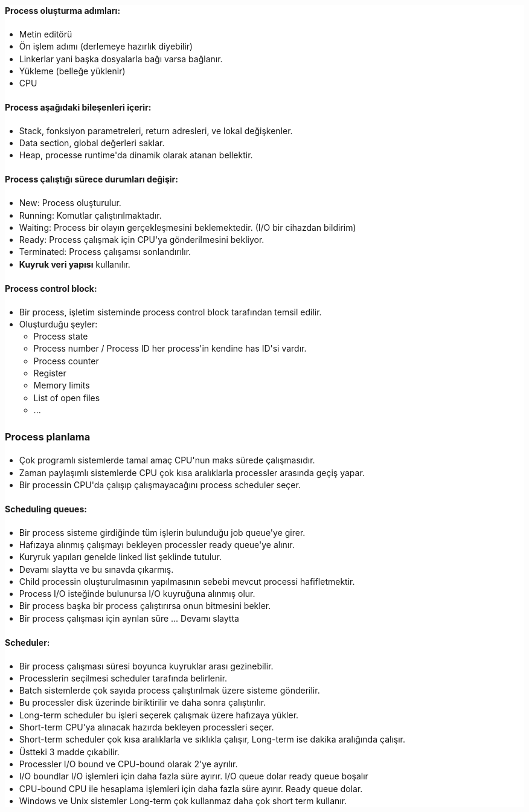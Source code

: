 #### Process oluşturma adımları:
-  Metin editörü
- Ön işlem adımı (derlemeye hazırlık diyebilir)
- Linkerlar yani başka dosyalarla bağı varsa bağlanır.
- Yükleme (belleğe yüklenir)
- CPU

#### Process aşağıdaki bileşenleri içerir:
- Stack, fonksiyon parametreleri, return adresleri, ve lokal değişkenler.
- Data section, global değerleri saklar.
- Heap, processe runtime'da dinamik olarak atanan bellektir.

#### Process çalıştığı sürece durumları değişir:
- New: Process oluşturulur.
- Running: Komutlar çalıştırılmaktadır.
- Waiting: Process bir olayın gerçekleşmesini beklemektedir. (I/O bir cihazdan bildirim)
- Ready: Process çalışmak için CPU'ya gönderilmesini bekliyor.
- Terminated: Process çalışamsı sonlandırılır.
- **Kuyruk veri yapısı** kullanılır.

#### Process control block:
- Bir process, işletim sisteminde process control block tarafından temsil edilir.
- Oluşturduğu şeyler:
	- Process state
	- Process number / Process ID her process'in kendine has ID'si vardır.
	- Process counter
	- Register
	- Memory limits
	- List of open files
	- ...

### Process planlama
- Çok programlı sistemlerde tamal amaç CPU'nun maks sürede çalışmasıdır.
- Zaman paylaşımlı sistemlerde CPU çok kısa aralıklarla processler arasında geçiş yapar.
- Bir processin CPU'da çalışıp çalışmayacağını process scheduler seçer.

#### Scheduling queues:
- Bir process sisteme girdiğinde tüm işlerin bulunduğu job queue'ye girer.
- Hafızaya alınmış çalışmayı bekleyen processler ready queue'ye alınır.
- Kuryruk yapıları genelde linked list şeklinde tutulur.
- Devamı slaytta ve bu sınavda çıkarmış.
- Child processin oluşturulmasının yapılmasının sebebi mevcut processi hafifletmektir.
- Process I/O isteğinde bulunursa I/O kuyruğuna alınmış olur.
- Bir process başka bir process çalıştırırsa onun bitmesini bekler.
- Bir process çalışması için ayrılan süre ... Devamı slaytta

#### Scheduler:
- Bir process çalışması süresi boyunca kuyruklar arası gezinebilir.
- Processlerin seçilmesi scheduler tarafında belirlenir.
- Batch sistemlerde çok sayıda process çalıştırılmak üzere sisteme gönderilir.
- Bu processler disk üzerinde biriktirilir ve daha sonra çalıştırılır.
- Long-term scheduler bu işleri seçerek çalışmak üzere hafızaya yükler.
- Short-term CPU'ya alınacak hazırda bekleyen processleri seçer.
- Short-term scheduler çok kısa aralıklarla ve sıklıkla çalışır, Long-term  ise dakika aralığında çalışır.
- Üstteki 3 madde çıkabilir.
- Processler I/O bound ve CPU-bound olarak 2'ye ayrılır.
- I/O boundlar I/O işlemleri için daha fazla süre ayırır. I/O queue dolar ready queue boşalır
- CPU-bound CPU ile hesaplama işlemleri için daha fazla süre ayırır. Ready queue dolar.
- Windows ve Unix sistemler Long-term çok kullanmaz daha çok short term kullanır.

